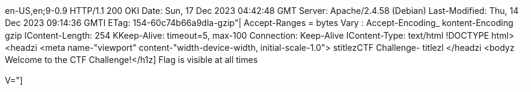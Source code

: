 en-US,en;9-0.9
HTTP/1.1
200
OKI
Date:
Sun,
17
Dec 2023
04:42:48
GMT
Server:
Apache/2.4.58
(Debian)
Last-Modified:
Thu,
14 Dec
2023
09:14:36
GMTI
ETag:
154-60c74b66a9dla-gzip"|
Accept-Ranges =
bytes 
Vary :
Accept-Encoding_
kontent-Encoding
gzip
IContent-Length:
254
KKeep-Alive:
timeout=5,
max-100
Connection:
Keep-Alive
IContent-Type:
text/html
!DOCTYPE
html>
<htm
lang="en">
<headzi
<meta
charset="UTF-8">
<meta
name-"viewport"
content-"width-device-width,
initial-scale-1.0">
stitlezCTF Challenge- titlezl
</headzi
<bodyz 
<hl>Welcome
to
the CTF Challenge!</h1z]
Flag
is
visible
at
all
times
<p
id="visible-flag"ZNITE{FLWAEDSSL123}</pZ]
</bodyz
Ihtml>
V="]